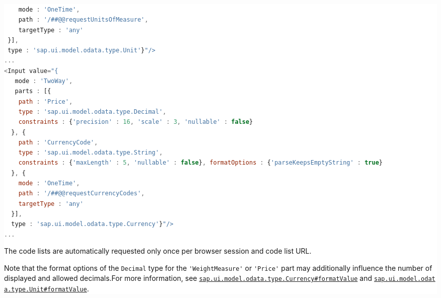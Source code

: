 ```js
    mode : 'OneTime',
    path : '/##@@requestUnitsOfMeasure',
    targetType : 'any'
 }],
 type : 'sap.ui.model.odata.type.Unit'}"/>
...
<Input value="{
   mode : 'TwoWay',
   parts : [{
    path : 'Price',
    type : 'sap.ui.model.odata.type.Decimal',
    constraints : {'precision' : 16, 'scale' : 3, 'nullable' : false}
  }, {
    path : 'CurrencyCode',
    type : 'sap.ui.model.odata.type.String',
    constraints : {'maxLength' : 5, 'nullable' : false}, formatOptions : {'parseKeepsEmptyString' : true}
  }, {
    mode : 'OneTime',
    path : '/##@@requestCurrencyCodes',
    targetType : 'any'
  }],
  type : 'sap.ui.model.odata.type.Currency'}"/>
...
```

The code lists are automatically requested only once per browser session and code list URL.

Note that the format options of the `Decimal` type for the `'WeightMeasure'` or `'Price'` part may additionally influence the number of displayed and allowed decimals.For more information, see [`sap.ui.model.odata.type.Currency#formatValue`](https://sdk.openui5.org/api/sap.ui.model.odata.type.Currency%23methods/formatValue) and [`sap.ui.model.odata.type.Unit#formatValue`](https://sdk.openui5.org/api/sap.ui.model.odata.type.Unit%23methods/formatValue).


